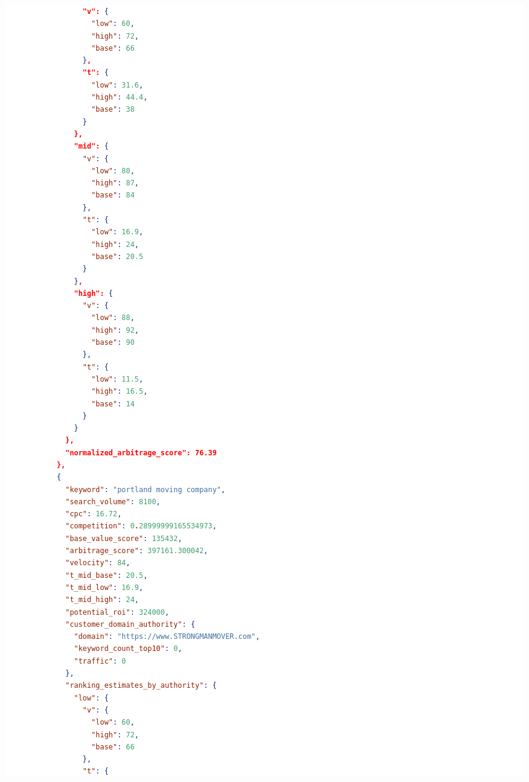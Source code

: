 ```json
                  "v": {
                    "low": 60,
                    "high": 72,
                    "base": 66
                  },
                  "t": {
                    "low": 31.6,
                    "high": 44.4,
                    "base": 38
                  }
                },
                "mid": {
                  "v": {
                    "low": 80,
                    "high": 87,
                    "base": 84
                  },
                  "t": {
                    "low": 16.9,
                    "high": 24,
                    "base": 20.5
                  }
                },
                "high": {
                  "v": {
                    "low": 88,
                    "high": 92,
                    "base": 90
                  },
                  "t": {
                    "low": 11.5,
                    "high": 16.5,
                    "base": 14
                  }
                }
              },
              "normalized_arbitrage_score": 76.39
            },
            {
              "keyword": "portland moving company",
              "search_volume": 8100,
              "cpc": 16.72,
              "competition": 0.28999999165534973,
              "base_value_score": 135432,
              "arbitrage_score": 397161.300042,
              "velocity": 84,
              "t_mid_base": 20.5,
              "t_mid_low": 16.9,
              "t_mid_high": 24,
              "potential_roi": 324000,
              "customer_domain_authority": {
                "domain": "https://www.STRONGMANMOVER.com",
                "keyword_count_top10": 0,
                "traffic": 0
              },
              "ranking_estimates_by_authority": {
                "low": {
                  "v": {
                    "low": 60,
                    "high": 72,
                    "base": 66
                  },
                  "t": {
```